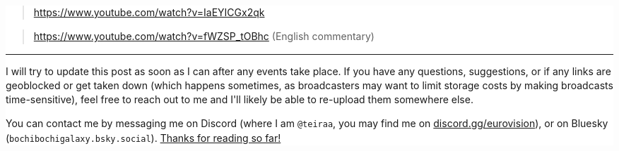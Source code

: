 > https://www.youtube.com/watch?v=IaEYICGx2qk

> https://www.youtube.com/watch?v=fWZSP_tOBhc (English commentary)

***** 

I will try to update this post as soon as I can after any events take place. If you have any questions, suggestions, or if any links are geoblocked or get taken down (which happens sometimes, as broadcasters may want to limit storage costs by making broadcasts time-sensitive), feel free to reach out to me and I'll likely be able to re-upload them somewhere else.

You can contact me by messaging me on Discord (where I am `@teiraa`, you may find me on [discord.gg/eurovision](https://discord.gg/eurovision)), or on Bluesky (`bochibochigalaxy.bsky.social`). [Thanks for reading so far!](https://imgur.com/YmGlJ4X)